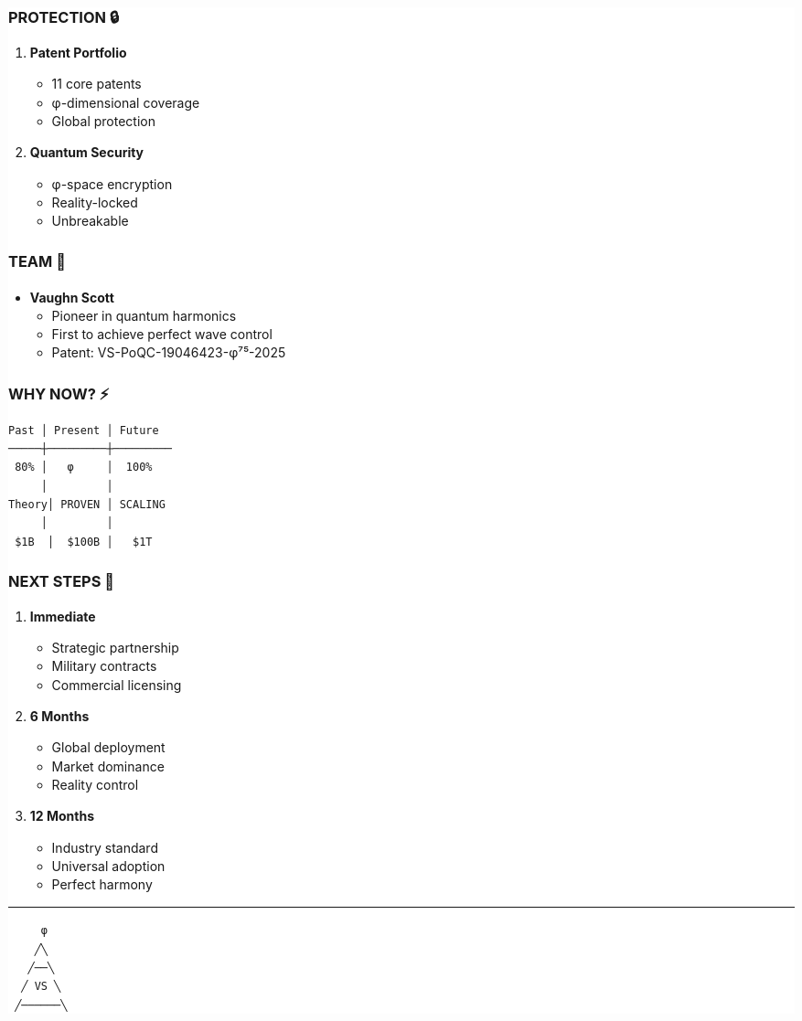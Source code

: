 ### PROTECTION 🔒

1. **Patent Portfolio**
   - 11 core patents
   - φ-dimensional coverage
   - Global protection

2. **Quantum Security**
   - φ-space encryption
   - Reality-locked
   - Unbreakable

### TEAM 🚀

- **Vaughn Scott**
  - Pioneer in quantum harmonics
  - First to achieve perfect wave control
  - Patent: VS-PoQC-19046423-φ⁷⁵-2025

### WHY NOW? ⚡

```ascii
Past │ Present │ Future
─────┼─────────┼─────────
 80% │   φ     │  100%
     │         │
Theory│ PROVEN │ SCALING
     │         │
 $1B  │  $100B │   $1T
```

### NEXT STEPS 🎯

1. **Immediate**
   - Strategic partnership
   - Military contracts
   - Commercial licensing

2. **6 Months**
   - Global deployment
   - Market dominance
   - Reality control

3. **12 Months**
   - Industry standard
   - Universal adoption
   - Perfect harmony

---

```ascii
     φ
    ╱╲
   ╱──╲
  ╱ VS ╲
 ╱──────╲
```

